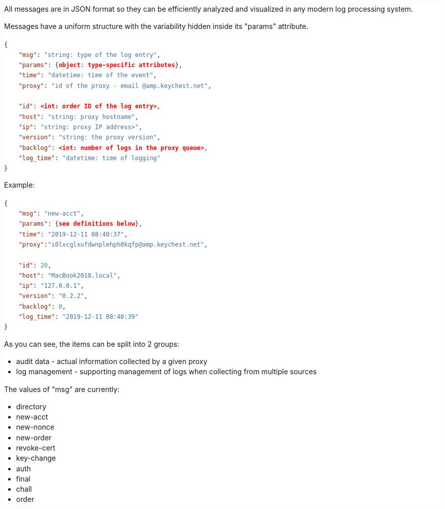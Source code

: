 All messages are in JSON format so they can be efficiently analyzed and visualized in any modern
log processing system.

Messages have a uniform structure with the variability hidden inside its "params" attribute.

```json
{
    "msg": "string: type of the log entry",
    "params": {object: type-specific attributes}, 
    "time": "datetime: time of the event",
    "proxy": "id of the proxy - email @amp.keychest.net",

    "id": <int: order ID of the log entry>,
    "host": "string: proxy hostname",
    "ip": "string: proxy IP address>",
    "version": "string: the proxy version",
    "backlog": <int: number of logs in the proxy queue>,
    "log_time": "datetime: time of logging"
}
```

Example:
```json
{
    "msg": "new-acct", 
    "params": {see definitions below}, 
    "time": "2019-12-11 08:40:37", 
    "proxy":"i0lxcglxufdwnplehph0kqfp@amp.keychest.net",

    "id": 20, 
    "host": "MacBook2018.local", 
    "ip": "127.0.0.1", 
    "version": "0.2.2", 
    "backlog": 0, 
    "log_time": "2019-12-11 08:40:39"
}
```

As you can see, the items can be split into 2 groups:

 - audit data - actual information collected by a given proxy
 - log management - supporting management of logs when collecting from multiple sources

The values of "msg" are currently:

 - directory
 - new-acct
 - new-nonce
 - new-order
 - revoke-cert
 - key-change
 - auth
 - final
 - chall
 - order
